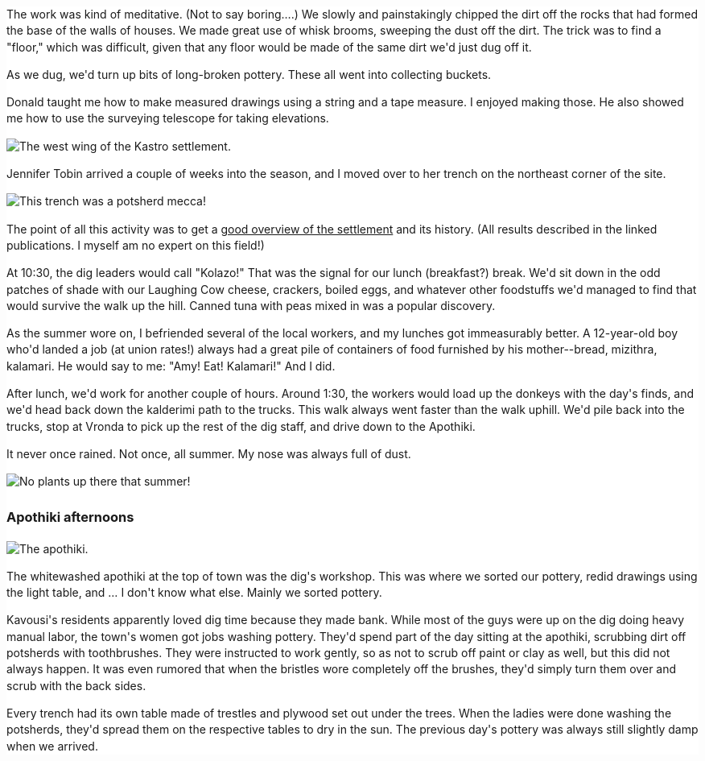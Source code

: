 The work was kind of meditative. (Not to say boring….) We slowly and painstakingly chipped the dirt off the rocks that had formed the base of the walls of houses. We made great use of whisk brooms, sweeping the dust off the dirt. The trick was to find a "floor," which was difficult, given that any floor would be made of the same dirt we'd just dug off it.

As we dug, we'd turn up bits of long-broken pottery. These all went into collecting buckets. 

Donald taught me how to make measured drawings using a string and a tape measure. I enjoyed making those. He also showed me how to use the surveying telescope for taking elevations. 

![The west wing of the Kastro settlement.](images/Kastro_west_side_IMG_4311.jpg)

Jennifer Tobin arrived a couple of weeks into the season, and I moved over to her trench on the northeast corner of the site. 

![This trench was a potsherd mecca!](images/Jennifer's_%20trench_IMG_9594.jpg)

The point of all this activity was to get a [good overview of the settlement](https://www.ascsa.edu.gr/uploads/media/hesperia/148394.pdf) and its history. (All results described in the linked publications. I myself am no expert on this field!)

At 10:30, the dig leaders would call "Kolazo!" That was the signal for our lunch (breakfast?) break. We'd sit down in the odd patches of shade with our Laughing Cow cheese, crackers, boiled eggs, and whatever other foodstuffs we'd managed to find that would survive the walk up the hill. Canned tuna with peas mixed in was a popular discovery.

As the summer wore on, I befriended several of the local workers, and my lunches got immeasurably better. A 12-year-old boy who'd landed a job (at union rates!) always had a great pile of containers of food furnished by his mother--bread, mizithra, kalamari. He would say to me: "Amy! Eat! Kalamari!" And I did.

After lunch, we'd work for another couple of hours. Around 1:30, the workers would load up the donkeys with the day's finds, and we'd head back down the kalderimi path to the trucks. This walk always went faster than the walk uphill. We'd pile back into the trucks, stop at Vronda to pick up the rest of the dig staff, and drive down to the Apothiki.

It never once rained. Not once, all summer. My nose was always full of dust.

![No plants up there that summer!](images/Kastro_working_scan0008.jpg)

### Apothiki afternoons

![The apothiki.](images/Apothiki_IMG_9538.jpg)

The whitewashed apothiki at the top of town was the dig's workshop. This was where we sorted our pottery, redid drawings using the light table, and … I don't know what else. Mainly we sorted pottery.

Kavousi's residents apparently loved dig time because they made bank. While most of the guys were up on the dig doing heavy manual labor, the town's women got jobs washing pottery. They'd spend part of the day sitting at the apothiki, scrubbing dirt off potsherds with toothbrushes. They were instructed to work gently, so as not to scrub off paint or clay as well, but this did not always happen. It was even rumored that when the bristles wore completely off the brushes, they'd simply turn them over and scrub with the back sides.

Every trench had its own table made of trestles and plywood set out under the trees. When the ladies were done washing the potsherds, they'd spread them on the respective tables to dry in the sun. The previous day's pottery was always still slightly damp when we arrived. 
